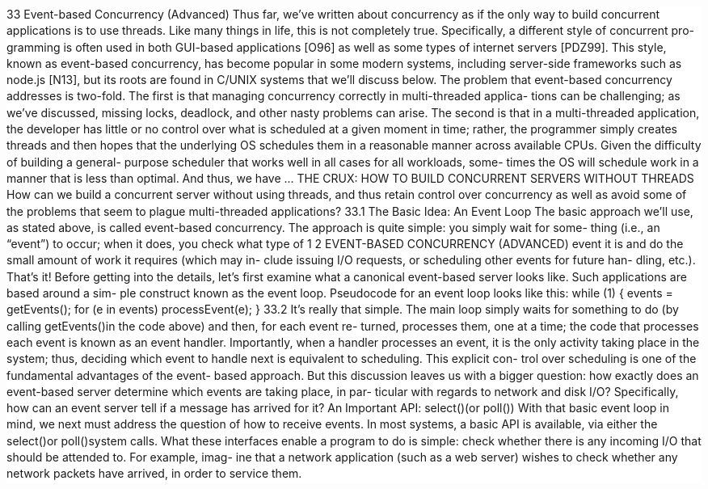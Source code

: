 33
Event-based Concurrency (Advanced)
Thus far, we’ve written about concurrency as if the only way to build
concurrent applications is to use threads. Like many things in life, this
is not completely true. Specifically, a different style of concurrent pro-
gramming is often used in both GUI-based applications [O96] as well as
some types of internet servers [PDZ99]. This style, known as event-based
concurrency, has become popular in some modern systems, including
server-side frameworks such as node.js [N13], but its roots are found in
C/UNIX systems that we’ll discuss below.
The problem that event-based concurrency addresses is two-fold. The
first is that managing concurrency correctly in multi-threaded applica-
tions can be challenging; as we’ve discussed, missing locks, deadlock,
and other nasty problems can arise. The second is that in a multi-threaded
application, the developer has little or no control over what is scheduled
at a given moment in time; rather, the programmer simply creates threads
and then hopes that the underlying OS schedules them in a reasonable
manner across available CPUs. Given the difficulty of building a general-
purpose scheduler that works well in all cases for all workloads, some-
times the OS will schedule work in a manner that is less than optimal.
And thus, we have ...
THE CRUX:
HOW TO BUILD CONCURRENT SERVERS WITHOUT THREADS
How can we build a concurrent server without using threads, and thus
retain control over concurrency as well as avoid some of the problems
that seem to plague multi-threaded applications?
33.1 The Basic Idea: An Event Loop
The basic approach we’ll use, as stated above, is called event-based
concurrency. The approach is quite simple: you simply wait for some-
thing (i.e., an “event”) to occur; when it does, you check what type of
1
2 EVENT-BASED CONCURRENCY (ADVANCED)
event it is and do the small amount of work it requires (which may in-
clude issuing I/O requests, or scheduling other events for future han-
dling, etc.). That’s it!
Before getting into the details, let’s first examine what a canonical
event-based server looks like. Such applications are based around a sim-
ple construct known as the event loop. Pseudocode for an event loop
looks like this:
while (1) {
events = getEvents();
for (e in events)
processEvent(e);
}
33.2 It’s really that simple. The main loop simply waits for something to do
(by calling getEvents()in the code above) and then, for each event re-
turned, processes them, one at a time; the code that processes each event
is known as an event handler. Importantly, when a handler processes
an event, it is the only activity taking place in the system; thus, deciding
which event to handle next is equivalent to scheduling. This explicit con-
trol over scheduling is one of the fundamental advantages of the event-
based approach.
But this discussion leaves us with a bigger question: how exactly does
an event-based server determine which events are taking place, in par-
ticular with regards to network and disk I/O? Specifically, how can an
event server tell if a message has arrived for it?
An Important API: select()(or poll())
With that basic event loop in mind, we next must address the question
of how to receive events. In most systems, a basic API is available, via
either the select()or poll()system calls.
What these interfaces enable a program to do is simple: check whether
there is any incoming I/O that should be attended to. For example, imag-
ine that a network application (such as a web server) wishes to check
whether any network packets have arrived, in order to service them.